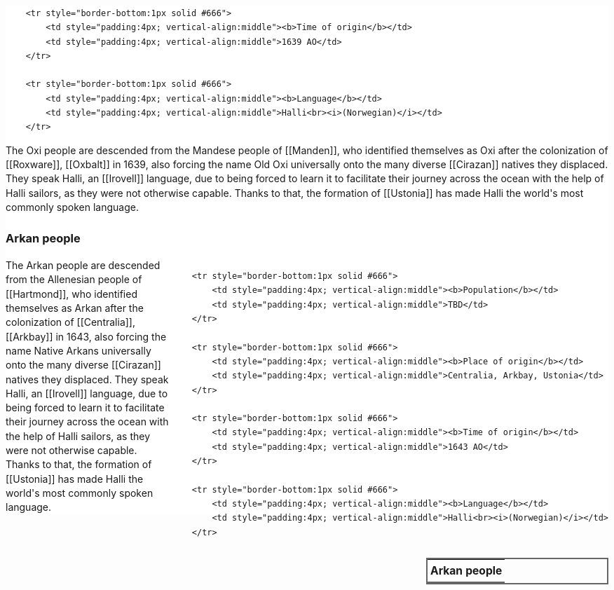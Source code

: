 		<tr style="border-bottom:1px solid #666">
			<td style="padding:4px; vertical-align:middle"><b>Time of origin</b></td>
			<td style="padding:4px; vertical-align:middle">1639 AO</td>
		</tr>
	
		<tr style="border-bottom:1px solid #666">
			<td style="padding:4px; vertical-align:middle"><b>Language</b></td>
			<td style="padding:4px; vertical-align:middle">Halli<br><i>(Norwegian)</i></td>
		</tr>
  </table>
</div>

The Oxi people are descended from the Mandese people of [[Manden]], who identified themselves as Oxi after the colonization of [[Roxware]], [[Oxbalt]] in 1639, also forcing the name Old Oxi universally onto the many diverse [[Cirazan]] natives they displaced. They speak Halli, an [[Irovell]] language, due to being forced to learn it to facilitate their journey across the ocean with the help of Halli sailors, as they were not otherwise capable. Thanks to that, the formation of [[Ustonia]] has made Halli the world's most commonly spoken language.

### Arkan people

<div class="" style="float:right; clear:right">
  <table class="" style="float:right; clear:right; width:260px; margin-left:14px; border:2px solid #666; line-height:1.5; border-collapse:collapse; font-size:small">
	<tr>
		<th colspan="2" style="border-bottom:2px solid #666; font-size:larger; padding:4px; font-weight:bold; text-align:center; vertical-align:middle">Arkan people</th>
	</tr>
		
		<tr style="border-bottom:1px solid #666">
			<td style="padding:4px; vertical-align:middle"><b>Population</b></td>
			<td style="padding:4px; vertical-align:middle">TBD</td>
		</tr>
		
		<tr style="border-bottom:1px solid #666">
			<td style="padding:4px; vertical-align:middle"><b>Place of origin</b></td>
			<td style="padding:4px; vertical-align:middle">Centralia, Arkbay, Ustonia</td>
		</tr>
		
		<tr style="border-bottom:1px solid #666">
			<td style="padding:4px; vertical-align:middle"><b>Time of origin</b></td>
			<td style="padding:4px; vertical-align:middle">1643 AO</td>
		</tr>
	
		<tr style="border-bottom:1px solid #666">
			<td style="padding:4px; vertical-align:middle"><b>Language</b></td>
			<td style="padding:4px; vertical-align:middle">Halli<br><i>(Norwegian)</i></td>
		</tr>
  </table>
</div>

The Arkan people are descended from the Allenesian people of [[Hartmond]], who identified themselves as Arkan after the colonization of [[Centralia]], [[Arkbay]] in 1643, also forcing the name Native Arkans universally onto the many diverse [[Cirazan]] natives they displaced. They speak Halli, an [[Irovell]] language, due to being forced to learn it to facilitate their journey across the ocean with the help of Halli sailors, as they were not otherwise capable. Thanks to that, the formation of [[Ustonia]] has made Halli the world's most commonly spoken language.
